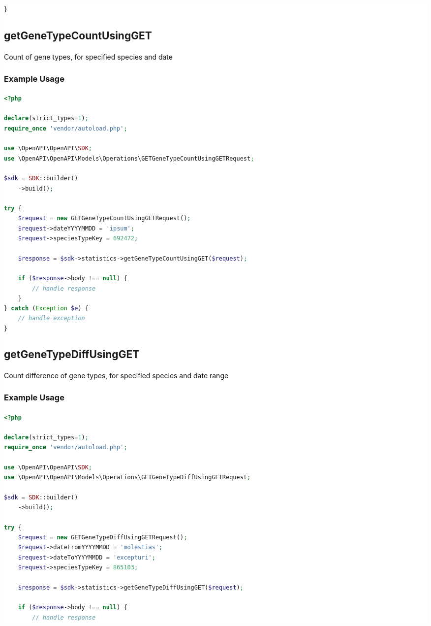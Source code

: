 ```php
}
```

## getGeneTypeCountUsingGET

Count of gene types, for specified species and date

### Example Usage

```php
<?php

declare(strict_types=1);
require_once 'vendor/autoload.php';

use \OpenAPI\OpenAPI\SDK;
use \OpenAPI\OpenAPI\Models\Operations\GETGeneTypeCountUsingGETRequest;

$sdk = SDK::builder()
    ->build();

try {
    $request = new GETGeneTypeCountUsingGETRequest();
    $request->dateYYYYMMDD = 'ipsum';
    $request->speciesTypeKey = 692472;

    $response = $sdk->statistics->getGeneTypeCountUsingGET($request);

    if ($response->body !== null) {
        // handle response
    }
} catch (Exception $e) {
    // handle exception
}
```

## getGeneTypeDiffUsingGET

Count difference of gene types, for specified species and date range

### Example Usage

```php
<?php

declare(strict_types=1);
require_once 'vendor/autoload.php';

use \OpenAPI\OpenAPI\SDK;
use \OpenAPI\OpenAPI\Models\Operations\GETGeneTypeDiffUsingGETRequest;

$sdk = SDK::builder()
    ->build();

try {
    $request = new GETGeneTypeDiffUsingGETRequest();
    $request->dateFromYYYYMMDD = 'molestias';
    $request->dateToYYYYMMDD = 'excepturi';
    $request->speciesTypeKey = 865103;

    $response = $sdk->statistics->getGeneTypeDiffUsingGET($request);

    if ($response->body !== null) {
        // handle response
```